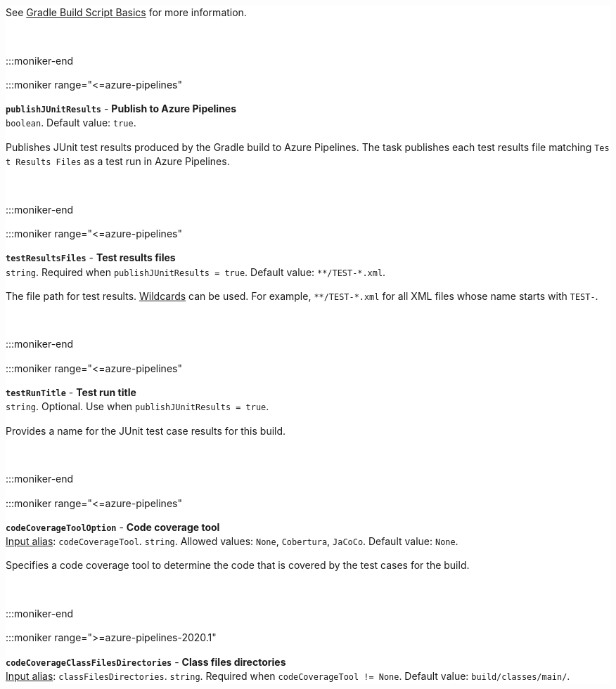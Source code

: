See [Gradle Build Script Basics](https://docs.gradle.org/current/userguide/tutorial_using_tasks.html) for more information.

<br>

:::moniker-end


:::moniker range="<=azure-pipelines"

**`publishJUnitResults`** - **Publish to Azure Pipelines**<br>
`boolean`. Default value: `true`.<br>

Publishes JUnit test results produced by the Gradle build to Azure Pipelines. The task publishes each test results file matching `Test Results Files` as a test run in Azure Pipelines.

<br>

:::moniker-end


:::moniker range="<=azure-pipelines"

**`testResultsFiles`** - **Test results files**<br>
`string`. Required when `publishJUnitResults = true`. Default value: `**/TEST-*.xml`.<br>

The file path for test results. [Wildcards](/azure/devops/pipelines/tasks/file-matching-patterns) can be used. For example, `**/TEST-*.xml` for all XML files whose name starts with `TEST-`.

<br>

:::moniker-end


:::moniker range="<=azure-pipelines"

**`testRunTitle`** - **Test run title**<br>
`string`. Optional. Use when `publishJUnitResults = true`.<br>

Provides a name for the JUnit test case results for this build.

<br>

:::moniker-end


:::moniker range="<=azure-pipelines"

**`codeCoverageToolOption`** - **Code coverage tool**<br>
[Input alias](index.md#what-are-task-input-aliases): `codeCoverageTool`. `string`. Allowed values: `None`, `Cobertura`, `JaCoCo`. Default value: `None`.<br>

Specifies a code coverage tool to determine the code that is covered by the test cases for the build.

<br>

:::moniker-end


:::moniker range=">=azure-pipelines-2020.1"

**`codeCoverageClassFilesDirectories`** - **Class files directories**<br>
[Input alias](index.md#what-are-task-input-aliases): `classFilesDirectories`. `string`. Required when `codeCoverageTool != None`. Default value: `build/classes/main/`.<br>
